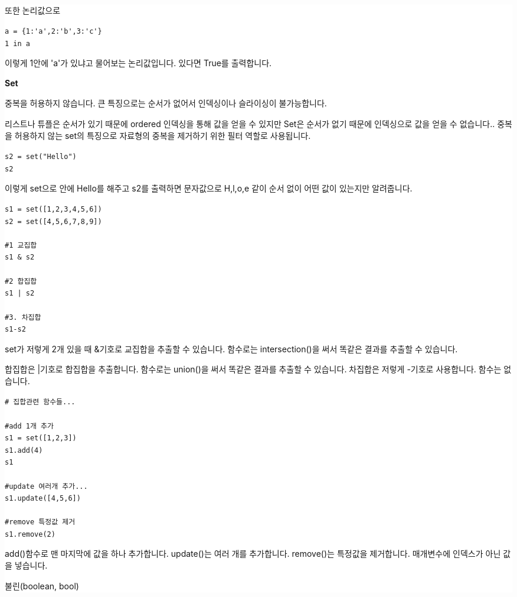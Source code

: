 또한 논리값으로

```
a = {1:'a',2:'b',3:'c'}
1 in a
```

이렇게 1안에 'a'가 있냐고 물어보는 논리값입니다. 있다면 True를 출력합니다.

**Set**

중복을 허용하지 않습니다. 큰 특징으로는 순서가 없어서 인덱싱이나 슬라이싱이 불가능합니다.

리스트나 튜플은 순서가 있기 때문에 ordered 인덱싱을 통해 값을 얻을 수 있지만 Set은 순서가 없기 때문에 인덱싱으로 값을 얻을 수 없습니다.. 중복을 허용하지 않는 set의 특징으로 자료형의 중복을 제거하기 위한 필터 역할로 사용됩니다.

```
s2 = set("Hello")
s2
```

이렇게 set으로 안에 Hello를 해주고 s2를 출력하면 문자값으로 H,l,o,e 같이 순서 없이 어떤 값이 있는지만 알려줍니다.

```
s1 = set([1,2,3,4,5,6])
s2 = set([4,5,6,7,8,9])

#1 교집합
s1 & s2

#2 합집합
s1 | s2

#3. 차집합
s1-s2
```

set가 저렇게 2개 있을 때 &기호로 교집합을 추출할 수 있습니다. 함수로는 intersection()을 써서 똑같은 결과를 추출할 수 있습니다.

합집합은 |기호로 합집합을 추출합니다. 함수로는 union()을 써서 똑같은 결과를 추출할 수 있습니다. 차집합은 저렇게 -기호로 사용합니다. 함수는 없습니다.

```
# 집합관련 함수들...

#add 1개 추가
s1 = set([1,2,3])
s1.add(4)
s1

#update 여러개 추가...
s1.update([4,5,6])

#remove 특정값 제거
s1.remove(2)
```

add()함수로 맨 마지막에 값을 하나 추가합니다. update()는 여러 개를 추가합니다. remove()는 특정값을 제거합니다. 매개변수에 인덱스가 아닌 값을 넣습니다.

불린(boolean, bool)
